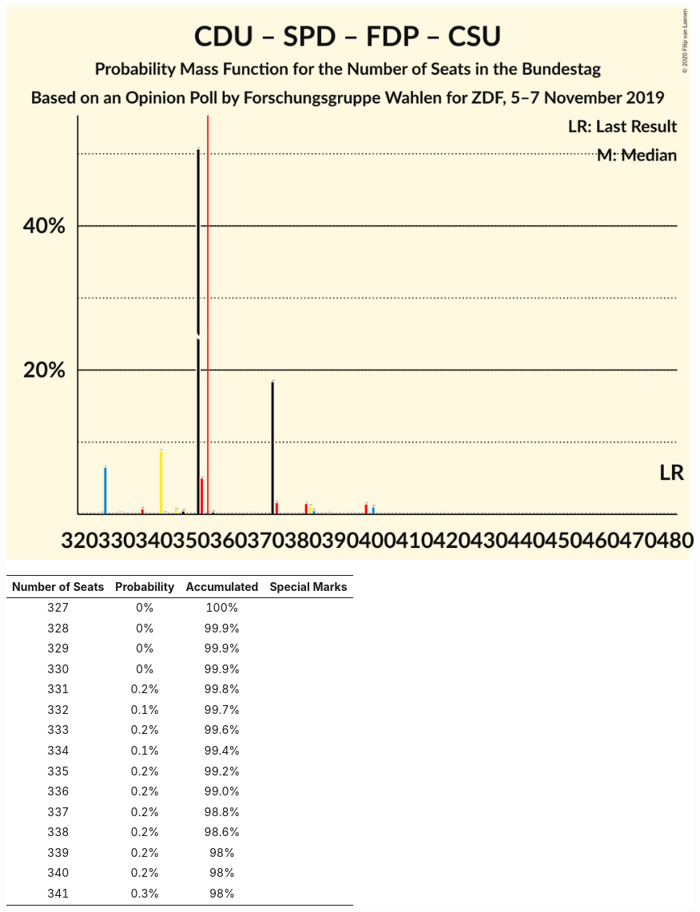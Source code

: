 ![Graph with seats probability mass function not yet produced](2019-11-07-ForschungsgruppeWahlen-coalitions-seats-pmf-cdu–spd–fdp–csu.png "Seats Probability Mass Function")

| Number of Seats | Probability | Accumulated | Special Marks |
|:---------------:|:-----------:|:-----------:|:-------------:|
| 327 | 0% | 100% |  |
| 328 | 0% | 99.9% |  |
| 329 | 0% | 99.9% |  |
| 330 | 0% | 99.9% |  |
| 331 | 0.2% | 99.8% |  |
| 332 | 0.1% | 99.7% |  |
| 333 | 0.2% | 99.6% |  |
| 334 | 0.1% | 99.4% |  |
| 335 | 0.2% | 99.2% |  |
| 336 | 0.2% | 99.0% |  |
| 337 | 0.2% | 98.8% |  |
| 338 | 0.2% | 98.6% |  |
| 339 | 0.2% | 98% |  |
| 340 | 0.2% | 98% |  |
| 341 | 0.3% | 98% |  |